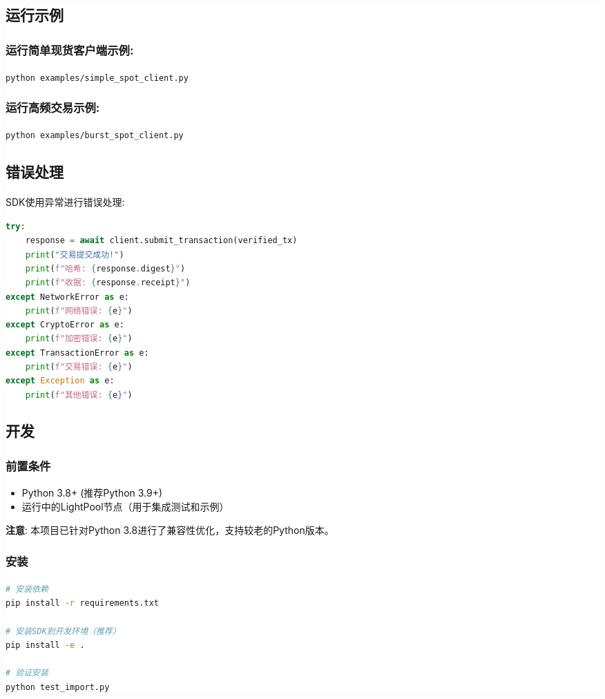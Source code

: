 ## 运行示例

### 运行简单现货客户端示例:
```bash
python examples/simple_spot_client.py
```

### 运行高频交易示例:
```bash
python examples/burst_spot_client.py
```

## 错误处理

SDK使用异常进行错误处理:

```python
try:
    response = await client.submit_transaction(verified_tx)
    print("交易提交成功!")
    print(f"哈希: {response.digest}")
    print(f"收据: {response.receipt}")
except NetworkError as e:
    print(f"网络错误: {e}")
except CryptoError as e:
    print(f"加密错误: {e}")
except TransactionError as e:
    print(f"交易错误: {e}")
except Exception as e:
    print(f"其他错误: {e}")
```

## 开发

### 前置条件
- Python 3.8+ (推荐Python 3.9+)
- 运行中的LightPool节点（用于集成测试和示例）

**注意**: 本项目已针对Python 3.8进行了兼容性优化，支持较老的Python版本。

### 安装
```bash
# 安装依赖
pip install -r requirements.txt

# 安装SDK到开发环境（推荐）
pip install -e .

# 验证安装
python test_import.py
```
